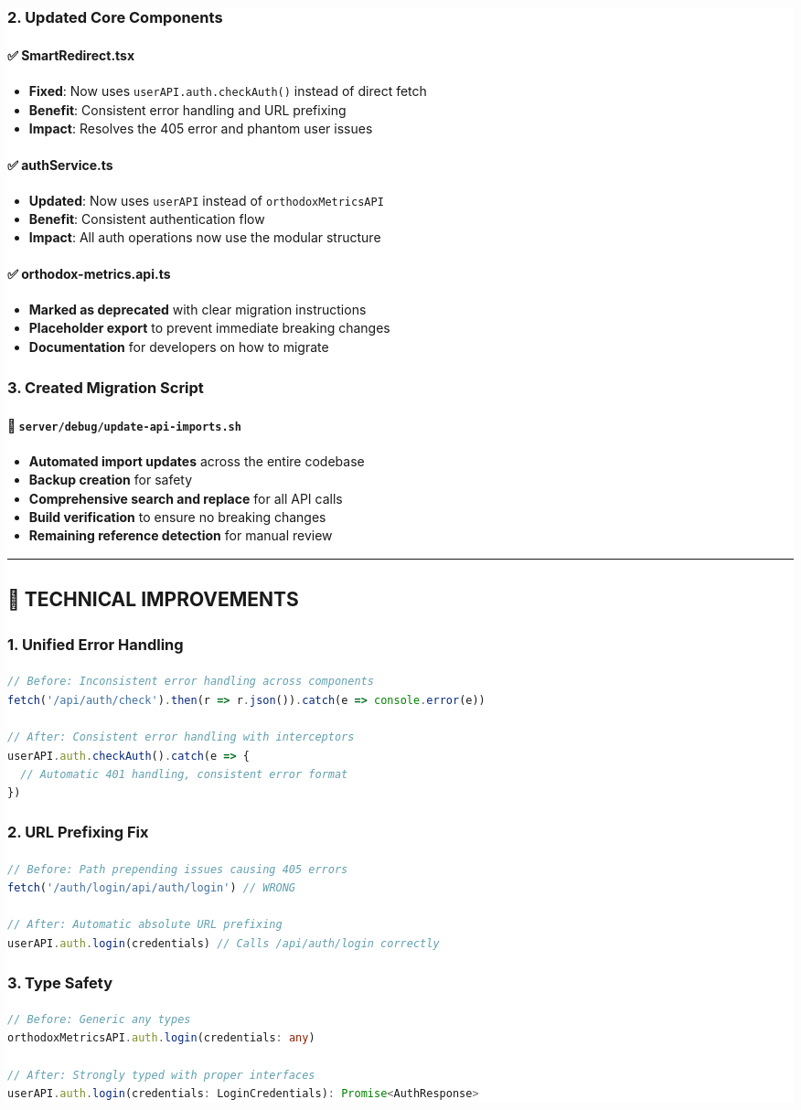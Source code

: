### **2. Updated Core Components**

#### **✅ SmartRedirect.tsx**
- **Fixed**: Now uses `userAPI.auth.checkAuth()` instead of direct fetch
- **Benefit**: Consistent error handling and URL prefixing
- **Impact**: Resolves the 405 error and phantom user issues

#### **✅ authService.ts**
- **Updated**: Now uses `userAPI` instead of `orthodoxMetricsAPI`
- **Benefit**: Consistent authentication flow
- **Impact**: All auth operations now use the modular structure

#### **✅ orthodox-metrics.api.ts**
- **Marked as deprecated** with clear migration instructions
- **Placeholder export** to prevent immediate breaking changes
- **Documentation** for developers on how to migrate

### **3. Created Migration Script**

#### **📁 `server/debug/update-api-imports.sh`**
- **Automated import updates** across the entire codebase
- **Backup creation** for safety
- **Comprehensive search and replace** for all API calls
- **Build verification** to ensure no breaking changes
- **Remaining reference detection** for manual review

---

## 🔧 **TECHNICAL IMPROVEMENTS**

### **1. Unified Error Handling**
```typescript
// Before: Inconsistent error handling across components
fetch('/api/auth/check').then(r => r.json()).catch(e => console.error(e))

// After: Consistent error handling with interceptors
userAPI.auth.checkAuth().catch(e => {
  // Automatic 401 handling, consistent error format
})
```

### **2. URL Prefixing Fix**
```typescript
// Before: Path prepending issues causing 405 errors
fetch('/auth/login/api/auth/login') // WRONG

// After: Automatic absolute URL prefixing
userAPI.auth.login(credentials) // Calls /api/auth/login correctly
```

### **3. Type Safety**
```typescript
// Before: Generic any types
orthodoxMetricsAPI.auth.login(credentials: any)

// After: Strongly typed with proper interfaces
userAPI.auth.login(credentials: LoginCredentials): Promise<AuthResponse>
```
